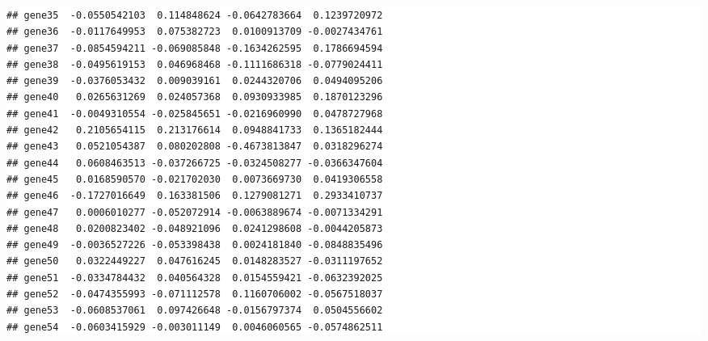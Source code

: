    ## gene35  -0.0550542103  0.114848624 -0.0642783664  0.1239720972
    ## gene36  -0.0117649953  0.075382723  0.0100913709 -0.0027434761
    ## gene37  -0.0854594211 -0.069085848 -0.1634262595  0.1786694594
    ## gene38  -0.0495619153  0.046968468 -0.1111686318 -0.0779024411
    ## gene39  -0.0376053432  0.009039161  0.0244320706  0.0494095206
    ## gene40   0.0265631269  0.024057368  0.0930933985  0.1870123296
    ## gene41  -0.0049310554 -0.025845651 -0.0216960990  0.0478727968
    ## gene42   0.2105654115  0.213176614  0.0948841733  0.1365182444
    ## gene43   0.0521054387  0.080202808 -0.4673813847  0.0318296274
    ## gene44   0.0608463513 -0.037266725 -0.0324508277 -0.0366347604
    ## gene45   0.0168590570 -0.021702030  0.0073669730  0.0419306558
    ## gene46  -0.1727016649  0.163381506  0.1279081271  0.2933410737
    ## gene47   0.0006010277 -0.052072914 -0.0063889674 -0.0071334291
    ## gene48   0.0200823402 -0.048921096  0.0241298608 -0.0044205873
    ## gene49  -0.0036527226 -0.053398438  0.0024181840 -0.0848835496
    ## gene50   0.0322449227  0.047616245  0.0148283527 -0.0311197652
    ## gene51  -0.0334784432  0.040564328  0.0154559421 -0.0632392025
    ## gene52  -0.0474355993 -0.071112578  0.1160706002 -0.0567518037
    ## gene53  -0.0608537061  0.097426648 -0.0156797374  0.0504556602
    ## gene54  -0.0603415929 -0.003011149  0.0046060565 -0.0574862511